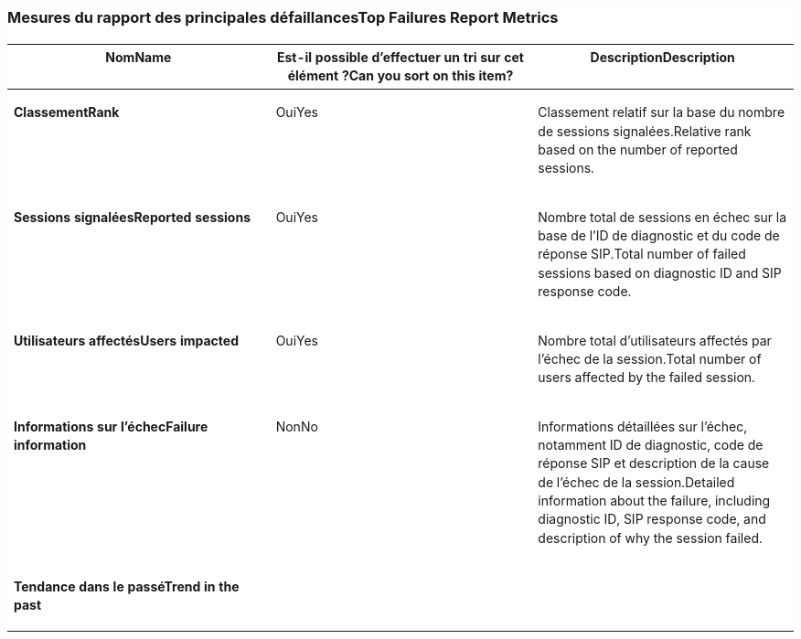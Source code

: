 ### <a name="top-failures-report-metrics"></a><span data-ttu-id="8e3f4-189">Mesures du rapport des principales défaillances</span><span class="sxs-lookup"><span data-stu-id="8e3f4-189">Top Failures Report Metrics</span></span>

<table>
<colgroup>
<col style="width: 33%" />
<col style="width: 33%" />
<col style="width: 33%" />
</colgroup>
<thead>
<tr class="header">
<th><span data-ttu-id="8e3f4-190">Nom</span><span class="sxs-lookup"><span data-stu-id="8e3f4-190">Name</span></span></th>
<th><span data-ttu-id="8e3f4-191">Est-il possible d’effectuer un tri sur cet élément ?</span><span class="sxs-lookup"><span data-stu-id="8e3f4-191">Can you sort on this item?</span></span></th>
<th><span data-ttu-id="8e3f4-192">Description</span><span class="sxs-lookup"><span data-stu-id="8e3f4-192">Description</span></span></th>
</tr>
</thead>
<tbody>
<tr class="odd">
<td><p><span data-ttu-id="8e3f4-193"><strong>Classement</strong></span><span class="sxs-lookup"><span data-stu-id="8e3f4-193"><strong>Rank</strong></span></span></p></td>
<td><p><span data-ttu-id="8e3f4-194">Oui</span><span class="sxs-lookup"><span data-stu-id="8e3f4-194">Yes</span></span></p></td>
<td><p><span data-ttu-id="8e3f4-195">Classement relatif sur la base du nombre de sessions signalées.</span><span class="sxs-lookup"><span data-stu-id="8e3f4-195">Relative rank based on the number of reported sessions.</span></span></p></td>
</tr>
<tr class="even">
<td><p><span data-ttu-id="8e3f4-196"><strong>Sessions signalées</strong></span><span class="sxs-lookup"><span data-stu-id="8e3f4-196"><strong>Reported sessions</strong></span></span></p></td>
<td><p><span data-ttu-id="8e3f4-197">Oui</span><span class="sxs-lookup"><span data-stu-id="8e3f4-197">Yes</span></span></p></td>
<td><p><span data-ttu-id="8e3f4-198">Nombre total de sessions en échec sur la base de l’ID de diagnostic et du code de réponse SIP.</span><span class="sxs-lookup"><span data-stu-id="8e3f4-198">Total number of failed sessions based on diagnostic ID and SIP response code.</span></span></p></td>
</tr>
<tr class="odd">
<td><p><span data-ttu-id="8e3f4-199"><strong>Utilisateurs affectés</strong></span><span class="sxs-lookup"><span data-stu-id="8e3f4-199"><strong>Users impacted</strong></span></span></p></td>
<td><p><span data-ttu-id="8e3f4-200">Oui</span><span class="sxs-lookup"><span data-stu-id="8e3f4-200">Yes</span></span></p></td>
<td><p><span data-ttu-id="8e3f4-201">Nombre total d’utilisateurs affectés par l’échec de la session.</span><span class="sxs-lookup"><span data-stu-id="8e3f4-201">Total number of users affected by the failed session.</span></span></p></td>
</tr>
<tr class="even">
<td><p><span data-ttu-id="8e3f4-202"><strong>Informations sur l’échec</strong></span><span class="sxs-lookup"><span data-stu-id="8e3f4-202"><strong>Failure information</strong></span></span></p></td>
<td><p><span data-ttu-id="8e3f4-203">Non</span><span class="sxs-lookup"><span data-stu-id="8e3f4-203">No</span></span></p></td>
<td><p><span data-ttu-id="8e3f4-204">Informations détaillées sur l’échec, notamment ID de diagnostic, code de réponse SIP et description de la cause de l’échec de la session.</span><span class="sxs-lookup"><span data-stu-id="8e3f4-204">Detailed information about the failure, including diagnostic ID, SIP response code, and description of why the session failed.</span></span></p></td>
</tr>
<tr class="odd">
<td><p><span data-ttu-id="8e3f4-205"><strong>Tendance dans le passé</strong></span><span class="sxs-lookup"><span data-stu-id="8e3f4-205"><strong>Trend in the past</strong></span></span></p></td>